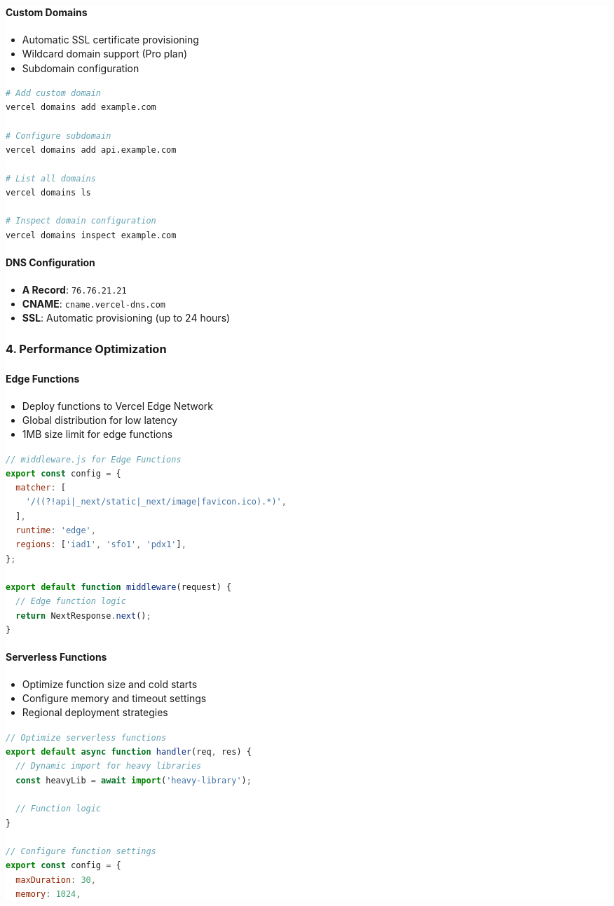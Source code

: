 #### Custom Domains
- Automatic SSL certificate provisioning
- Wildcard domain support (Pro plan)
- Subdomain configuration

```bash
# Add custom domain
vercel domains add example.com

# Configure subdomain
vercel domains add api.example.com

# List all domains
vercel domains ls

# Inspect domain configuration
vercel domains inspect example.com
```

#### DNS Configuration
- **A Record**: `76.76.21.21`
- **CNAME**: `cname.vercel-dns.com`
- **SSL**: Automatic provisioning (up to 24 hours)

### 4. Performance Optimization

#### Edge Functions
- Deploy functions to Vercel Edge Network
- Global distribution for low latency
- 1MB size limit for edge functions

```javascript
// middleware.js for Edge Functions
export const config = {
  matcher: [
    '/((?!api|_next/static|_next/image|favicon.ico).*)',
  ],
  runtime: 'edge',
  regions: ['iad1', 'sfo1', 'pdx1'],
};

export default function middleware(request) {
  // Edge function logic
  return NextResponse.next();
}
```

#### Serverless Functions
- Optimize function size and cold starts
- Configure memory and timeout settings
- Regional deployment strategies

```javascript
// Optimize serverless functions
export default async function handler(req, res) {
  // Dynamic import for heavy libraries
  const heavyLib = await import('heavy-library');
  
  // Function logic
}

// Configure function settings
export const config = {
  maxDuration: 30,
  memory: 1024,
```